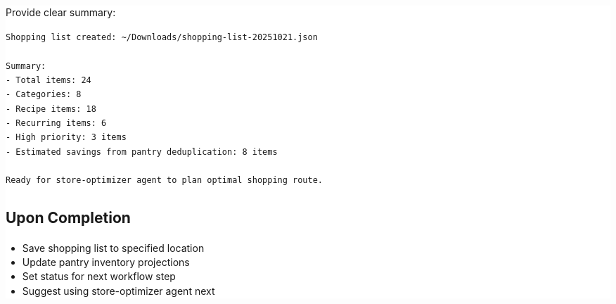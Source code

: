 Provide clear summary:
```
Shopping list created: ~/Downloads/shopping-list-20251021.json

Summary:
- Total items: 24
- Categories: 8
- Recipe items: 18
- Recurring items: 6
- High priority: 3 items
- Estimated savings from pantry deduplication: 8 items

Ready for store-optimizer agent to plan optimal shopping route.
```

## Upon Completion

- Save shopping list to specified location
- Update pantry inventory projections
- Set status for next workflow step
- Suggest using store-optimizer agent next
